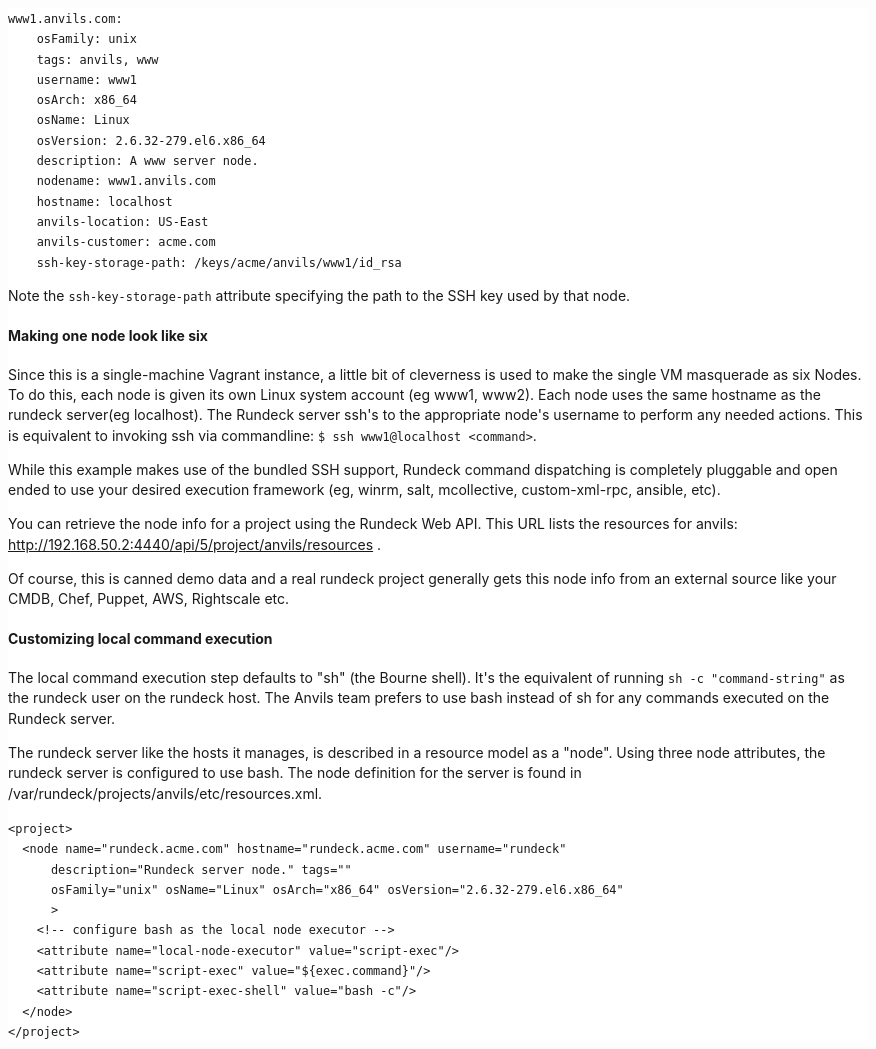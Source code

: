     www1.anvils.com:
        osFamily: unix
        tags: anvils, www
        username: www1
        osArch: x86_64
        osName: Linux        
        osVersion: 2.6.32-279.el6.x86_64
        description: A www server node.
        nodename: www1.anvils.com
        hostname: localhost
        anvils-location: US-East
        anvils-customer: acme.com
        ssh-key-storage-path: /keys/acme/anvils/www1/id_rsa


Note the `ssh-key-storage-path` attribute specifying the path to the SSH key used by that node.

#### Making one node look like six

Since this is a single-machine Vagrant instance,
a little bit of cleverness is used to make the single VM masquerade as six Nodes.
To do this, each node is given its own Linux system account (eg www1, www2).
Each node uses the same hostname as the rundeck server(eg localhost).
The Rundeck server
ssh's to the appropriate node's username to perform any needed actions.
This is equivalent to invoking ssh via commandline: `$ ssh www1@localhost <command>`.

While this example makes use of the bundled SSH support, Rundeck command dispatching is
completely pluggable and open ended to use your desired execution framework (eg, winrm, salt, mcollective, custom-xml-rpc, ansible, etc).

You can retrieve the node info for a project using the Rundeck Web API.
This URL lists the resources for anvils:
http://192.168.50.2:4440/api/5/project/anvils/resources .

Of course, this is canned demo data and a real rundeck project generally gets
this node info from an external source like your CMDB, Chef, Puppet, AWS, Rightscale etc.

#### Customizing local command execution

The local command execution step defaults to "sh" (the Bourne shell).
It's the equivalent of running `sh -c "command-string"` as the rundeck user on the rundeck host.
The Anvils team prefers to use bash instead of sh for any commands executed on the Rundeck server.

The rundeck server like the hosts it manages, is described in a resource model as a "node".
Using three node attributes, the rundeck server is configured to use bash. The
node definition for the server is found in /var/rundeck/projects/anvils/etc/resources.xml.

    <project>    
      <node name="rundeck.acme.com" hostname="rundeck.acme.com" username="rundeck"
          description="Rundeck server node." tags=""
          osFamily="unix" osName="Linux" osArch="x86_64" osVersion="2.6.32-279.el6.x86_64"
          >
        <!-- configure bash as the local node executor -->
        <attribute name="local-node-executor" value="script-exec"/>
        <attribute name="script-exec" value="${exec.command}"/>    
        <attribute name="script-exec-shell" value="bash -c"/>
      </node>
    </project>
